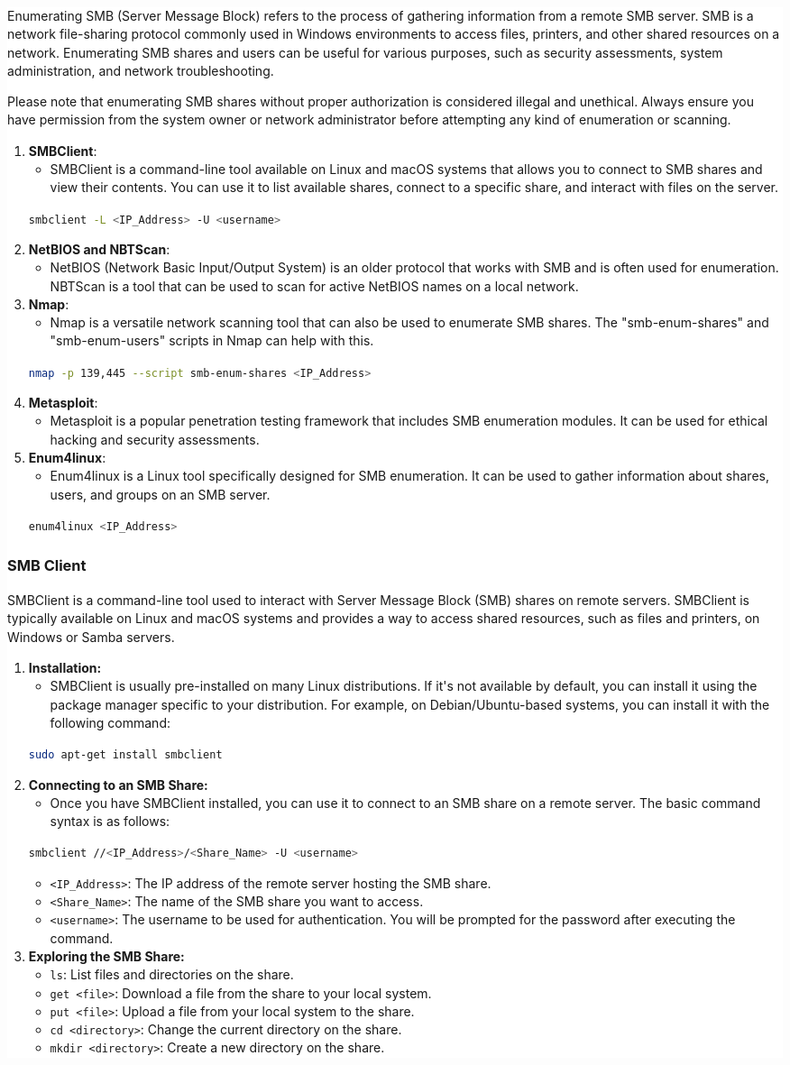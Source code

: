 Enumerating SMB (Server Message Block) refers to the process of gathering information from a remote SMB server. SMB is a network file-sharing protocol commonly used in Windows environments to access files, printers, and other shared resources on a network. Enumerating SMB shares and users can be useful for various purposes, such as security assessments, system administration, and network troubleshooting.

Please note that enumerating SMB shares without proper authorization is considered illegal and unethical. Always ensure you have permission from the system owner or network administrator before attempting any kind of enumeration or scanning.

1. **SMBClient**: 
	- SMBClient is a command-line tool available on Linux and macOS systems that allows you to connect to SMB shares and view their contents. You can use it to list available shares, connect to a specific share, and interact with files on the server.
	```bash
	smbclient -L <IP_Address> -U <username>
	```
2. **NetBIOS and NBTScan**: 
	- NetBIOS (Network Basic Input/Output System) is an older protocol that works with SMB and is often used for enumeration. NBTScan is a tool that can be used to scan for active NetBIOS names on a local network.
3. **Nmap**: 
	- Nmap is a versatile network scanning tool that can also be used to enumerate SMB shares. The "smb-enum-shares" and "smb-enum-users" scripts in Nmap can help with this.
	```bash
	nmap -p 139,445 --script smb-enum-shares <IP_Address>
	```
4. **Metasploit**: 
	- Metasploit is a popular penetration testing framework that includes SMB enumeration modules. It can be used for ethical hacking and security assessments.
5. **Enum4linux**: 
	- Enum4linux is a Linux tool specifically designed for SMB enumeration. It can be used to gather information about shares, users, and groups on an SMB server.
	```bash
	enum4linux <IP_Address>
	```

### SMB Client
SMBClient is a command-line tool used to interact with Server Message Block (SMB) shares on remote servers. SMBClient is typically available on Linux and macOS systems and provides a way to access shared resources, such as files and printers, on Windows or Samba servers.

1. **Installation:** 
	- SMBClient is usually pre-installed on many Linux distributions. If it's not available by default, you can install it using the package manager specific to your distribution. For example, on Debian/Ubuntu-based systems, you can install it with the following command:
	```bash
	sudo apt-get install smbclient
	```
2. **Connecting to an SMB Share:** 
	- Once you have SMBClient installed, you can use it to connect to an SMB share on a remote server. The basic command syntax is as follows:
	```bash
	smbclient //<IP_Address>/<Share_Name> -U <username>
	```
	- `<IP_Address>`: The IP address of the remote server hosting the SMB share.
	- `<Share_Name>`: The name of the SMB share you want to access.
	- `<username>`: The username to be used for authentication. You will be prompted for the password after executing the command.
3. **Exploring the SMB Share:** 
	- `ls`: List files and directories on the share.
	- `get <file>`: Download a file from the share to your local system.
	- `put <file>`: Upload a file from your local system to the share.
	- `cd <directory>`: Change the current directory on the share.
	- `mkdir <directory>`: Create a new directory on the share.